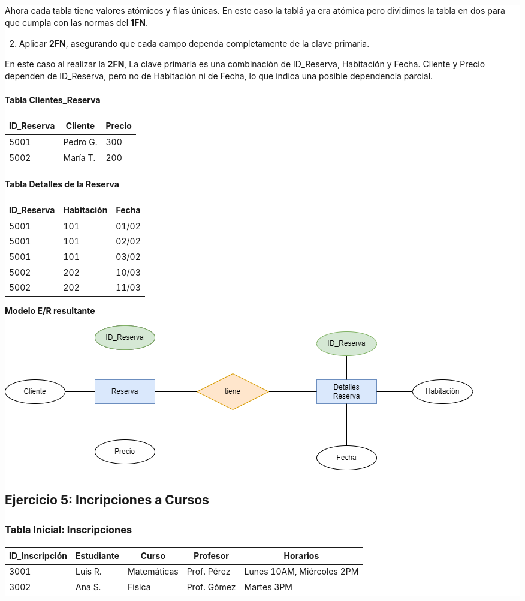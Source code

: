 
Ahora cada tabla tiene valores atómicos y filas únicas. En este caso la tablá ya era atómica pero dividimos la tabla en dos para que cumpla con las normas del **1FN**.

2. Aplicar **2FN**, asegurando que cada campo dependa completamente de la clave primaria.

En este caso al realizar la **2FN**, La clave primaria es una combinación de ID_Reserva, Habitación y Fecha. Cliente y Precio dependen de ID_Reserva, pero no de Habitación ni de Fecha, lo que indica una posible dependencia parcial.

#### **Tabla Clientes_Reserva**
| ID_Reserva | Cliente    | Precio |
|------------|------------|--------|
| 5001       | Pedro G.   | 300    |
| 5002       | María T.   | 200    |

#### **Tabla Detalles de la Reserva**
| ID_Reserva | Habitación | Fecha   |
|------------|------------|---------|
| 5001       | 101        | 01/02   |
| 5001       | 101        | 02/02   |
| 5001       | 101        | 03/02   |
| 5002       | 202        | 10/03   |
| 5002       | 202        | 11/03   |


**Modelo E/R resultante**

<img src="images/ejercicio4.drawio.png">

## Ejercicio 5: Incripciones a Cursos

### **Tabla Inicial: Inscripciones**

| ID_Inscripción | Estudiante | Curso        | Profesor    | Horarios |
|---------------|------------|--------------|------------|----------|
| 3001         | Luis R.    | Matemáticas  | Prof. Pérez | Lunes 10AM, Miércoles 2PM |
| 3002         | Ana S.     | Física       | Prof. Gómez | Martes 3PM |
